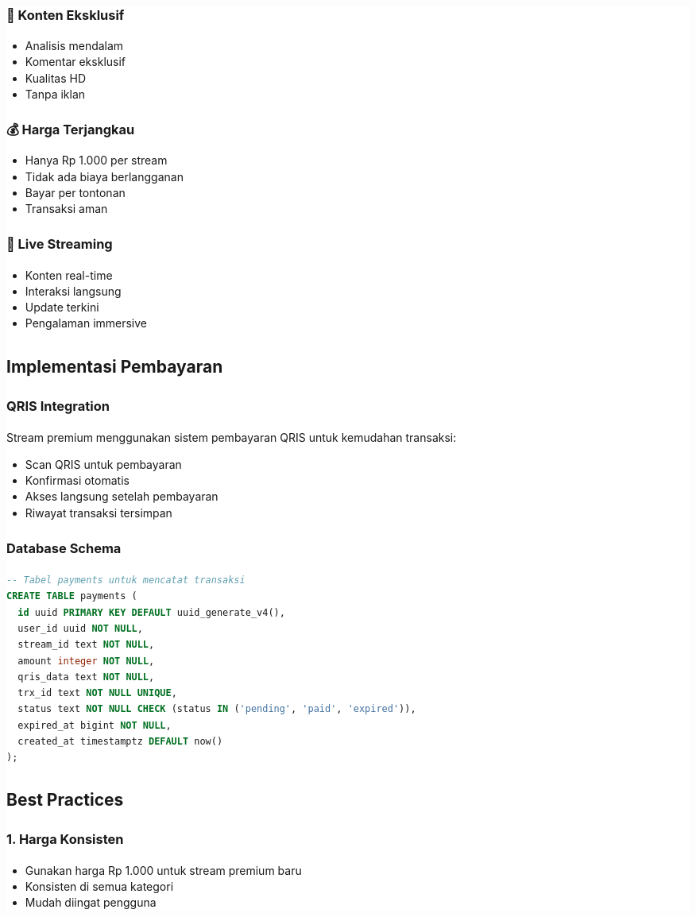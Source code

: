 ### 🎯 Konten Eksklusif
- Analisis mendalam
- Komentar eksklusif
- Kualitas HD
- Tanpa iklan

### 💰 Harga Terjangkau
- Hanya Rp 1.000 per stream
- Tidak ada biaya berlangganan
- Bayar per tontonan
- Transaksi aman

### 🔴 Live Streaming
- Konten real-time
- Interaksi langsung
- Update terkini
- Pengalaman immersive

## Implementasi Pembayaran

### QRIS Integration
Stream premium menggunakan sistem pembayaran QRIS untuk kemudahan transaksi:
- Scan QRIS untuk pembayaran
- Konfirmasi otomatis
- Akses langsung setelah pembayaran
- Riwayat transaksi tersimpan

### Database Schema
```sql
-- Tabel payments untuk mencatat transaksi
CREATE TABLE payments (
  id uuid PRIMARY KEY DEFAULT uuid_generate_v4(),
  user_id uuid NOT NULL,
  stream_id text NOT NULL,
  amount integer NOT NULL,
  qris_data text NOT NULL,
  trx_id text NOT NULL UNIQUE,
  status text NOT NULL CHECK (status IN ('pending', 'paid', 'expired')),
  expired_at bigint NOT NULL,
  created_at timestamptz DEFAULT now()
);
```

## Best Practices

### 1. Harga Konsisten
- Gunakan harga Rp 1.000 untuk stream premium baru
- Konsisten di semua kategori
- Mudah diingat pengguna
